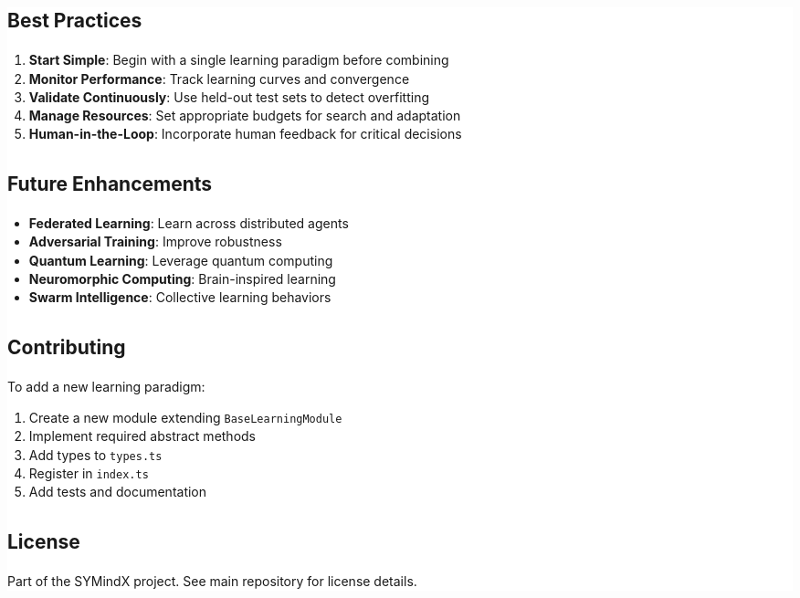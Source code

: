 ## Best Practices

1. **Start Simple**: Begin with a single learning paradigm before combining
2. **Monitor Performance**: Track learning curves and convergence
3. **Validate Continuously**: Use held-out test sets to detect overfitting
4. **Manage Resources**: Set appropriate budgets for search and adaptation
5. **Human-in-the-Loop**: Incorporate human feedback for critical decisions

## Future Enhancements

- **Federated Learning**: Learn across distributed agents
- **Adversarial Training**: Improve robustness
- **Quantum Learning**: Leverage quantum computing
- **Neuromorphic Computing**: Brain-inspired learning
- **Swarm Intelligence**: Collective learning behaviors

## Contributing

To add a new learning paradigm:

1. Create a new module extending `BaseLearningModule`
2. Implement required abstract methods
3. Add types to `types.ts`
4. Register in `index.ts`
5. Add tests and documentation

## License

Part of the SYMindX project. See main repository for license details.